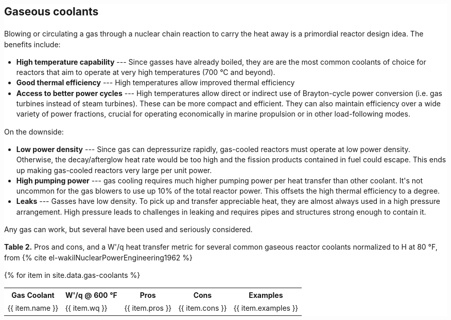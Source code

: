 ## Gaseous coolants

Blowing or circulating a gas through a nuclear chain reaction to carry the heat
away is a primordial reactor design idea. The benefits include:

- **High temperature capability** --- Since gasses have already boiled, they are
  are the most common coolants of choice for reactors that aim to operate at very
  high temperatures (700 °C and beyond).
- **Good thermal efficiency** --- High temperatures allow improved thermal efficiency
- **Access to better power cycles** --- High temperatures allow direct or
  indirect use of Brayton-cycle power conversion (i.e. gas turbines instead of
  steam turbines). These can be more compact and efficient. They can also maintain
  efficiency over a wide variety of power fractions, crucial for operating
  economically in marine propulsion or in other load-following modes.

On the downside:

- **Low power density** --- Since gas can depressurize rapidly, gas-cooled
  reactors must operate at low power density. Otherwise, the decay/afterglow heat
  rate would be too high and the fission products contained in fuel could escape.
  This ends up making gas-cooled reactors very large per unit power.
- **High pumping power** --- gas cooling requires much higher pumping power per heat
  transfer than other coolant. It's not uncommon for the gas blowers to use
  up 10% of the total reactor power. This offsets the high thermal efficiency
  to a degree.
- **Leaks** --- Gasses have low density. To pick up and transfer appreciable heat, they are
  almost always used in a high pressure arrangement. High pressure leads to
  challenges in leaking and requires pipes and structures strong enough to
  contain it.

Any gas can work, but several have been used and seriously considered.

</div>
</div>

<div class="row">
<div class="col col-12" markdown="1">

<p class="caption"><strong>Table 2.</strong> Pros and cons, and a W'/q heat
transfer metric for several common gaseous reactor coolants
normalized to H at 80 °F, from {% cite el-wakilNuclearPowerEngineering1962 %}
</p>

<table class="table table-striped">
  <tr>
    <th>Gas Coolant</th>
    <th>W'/q @ 600 °F</th>
    <th>Pros</th>
    <th>Cons</th>
    <th>Examples</th>
  </tr>

{% for item in site.data.gas-coolants %}

  <tr>
  <td>{{ item.name }}</td>
  <td>{{ item.wq }}</td>
  <td>{{ item.pros }}</td>
  <td>{{ item.cons }}</td>
  <td>{{ item.examples }}</td>
  </tr>
